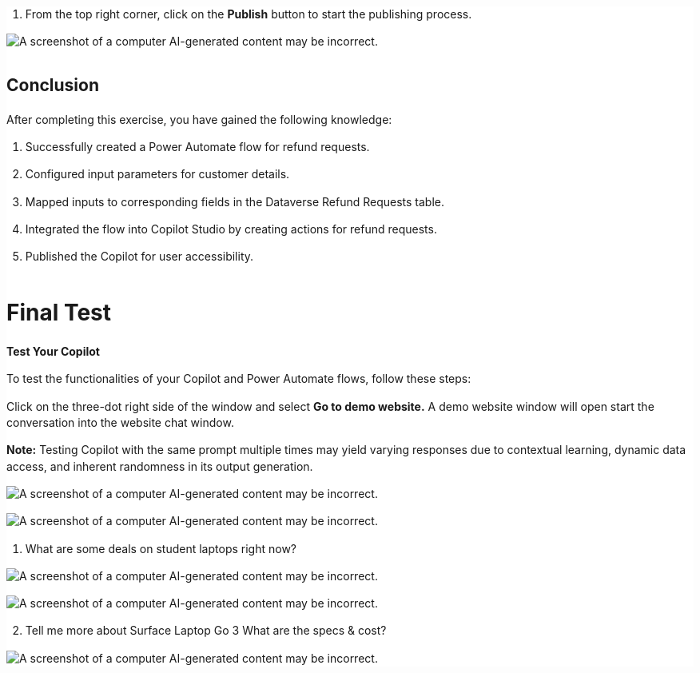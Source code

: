 1.  From the top right corner, click on the **Publish** button to start
    the publishing process.

![A screenshot of a computer AI-generated content may be
incorrect.](./media/image218.png)

## Conclusion

After completing this exercise, you have gained the following knowledge:

1.  Successfully created a Power Automate flow for refund requests.

2.  Configured input parameters for customer details.

3.  Mapped inputs to corresponding fields in the Dataverse Refund
    Requests table.

4.  Integrated the flow into Copilot Studio by creating actions for
    refund requests.

5.  Published the Copilot for user accessibility.

# Final Test

**Test Your Copilot**

To test the functionalities of your Copilot and Power Automate flows,
follow these steps:

Click on the three-dot right side of the window and select **Go to demo
website.** A demo website window will open start the conversation into
the website chat window.

**Note:** Testing Copilot with the same prompt multiple times may yield
varying responses due to contextual learning, dynamic data access, and
inherent randomness in its output generation.

![A screenshot of a computer AI-generated content may be
incorrect.](./media/image219.png)

![A screenshot of a computer AI-generated content may be
incorrect.](./media/image220.png)

1.  What are some deals on student laptops right now?

![A screenshot of a computer AI-generated content may be
incorrect.](./media/image221.png)

![A screenshot of a computer AI-generated content may be
incorrect.](./media/image222.png)

2.  Tell me more about Surface Laptop Go 3 What are the specs & cost?

![A screenshot of a computer AI-generated content may be
incorrect.](./media/image223.png)
